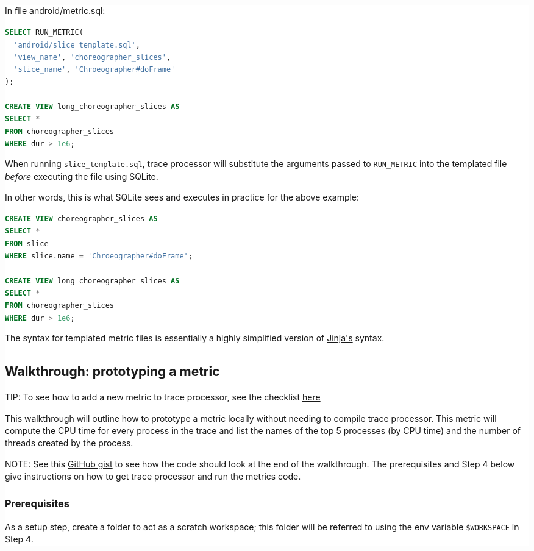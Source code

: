 In file android/metric.sql:
```sql
SELECT RUN_METRIC(
  'android/slice_template.sql',
  'view_name', 'choreographer_slices',
  'slice_name', 'Chroeographer#doFrame'
);

CREATE VIEW long_choreographer_slices AS
SELECT *
FROM choreographer_slices
WHERE dur > 1e6;
```

When running `slice_template.sql`, trace processor will substitute the arguments
passed to `RUN_METRIC` into the templated file *before* executing the file using
SQLite.

In other words, this is what SQLite sees and executes in practice for the above
example:
```sql
CREATE VIEW choreographer_slices AS
SELECT *
FROM slice
WHERE slice.name = 'Chroeographer#doFrame';

CREATE VIEW long_choreographer_slices AS
SELECT *
FROM choreographer_slices
WHERE dur > 1e6;
```

The syntax for templated metric files is essentially a highly simplified version of
[Jinja's](https://jinja.palletsprojects.com/en/3.0.x/) syntax.

## Walkthrough: prototyping a metric

TIP: To see how to add a new metric to trace processor, see the checklist
[here](/docs/contributing/common-tasks.md#new-metric)

This walkthrough will outline how to prototype a metric locally without needing
to compile trace processor. This metric will compute the CPU time for every
process in the trace and list the names of the top 5 processes (by CPU time) and
the number of threads created by the process.

NOTE: See this [GitHub gist][gist] to see how the code should look at the end of
      the walkthrough. The prerequisites and Step 4 below give instructions on
      how to get trace processor and run the metrics code.

[gist]: https://gist.github.com/LalitMaganti/c221cf0cae17e298dfa82b118edf9080

### Prerequisites

As a setup step, create a folder to act as a scratch workspace; this folder will be referred to using the env variable `$WORKSPACE` in Step 4.

